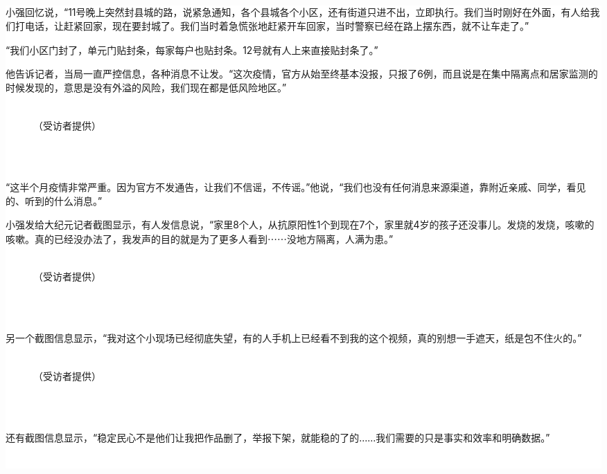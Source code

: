  </p>
 <p>
  小强回忆说，“11号晚上突然封县城的路，说紧急通知，各个县城各个小区，还有街道只进不出，立即执行。我们当时刚好在外面，有人给我们打电话，让赶紧回家，现在要封城了。我们当时着急慌张地赶紧开车回家，当时警察已经在路上摆东西，就不让车走了。”
 </p>
 <p>
  “我们小区门封了，单元门贴封条，每家每户也贴封条。12号就有人上来直接贴封条了。”
 </p>
 <p>
  他告诉记者，当局一直严控信息，各种消息不让发。“这次疫情，官方从始至终基本没报，只报了6例，而且说是在集中隔离点和居家监测的时候发现的，意思是没有外溢的风险，我们现在都是低风险地区。”
 </p>
 <figure aria-describedby="caption-attachment-13832067" class="wp-caption aligncenter" id="attachment_13832067" style="width: 450px">
  <ok href="https://i.epochtimes.com/assets/uploads/2022/09/id13832067-0d4a5a67e58931da3efeb1df.jpg" target="_blank">
   <img alt="" class="size-medium wp-image-13832067" src="https://i.epochtimes.com/assets/uploads/2022/09/id13832067-0d4a5a67e58931da3efeb1df-450x359.jpg"/>
  </ok>
  <br/><figcaption class="wp-caption-text" id="caption-attachment-13832067">
   （受访者提供）
  </figcaption><br/>
 </figure><br/>
 <p>
  “这半个月疫情非常严重。因为官方不发通告，让我们不信谣，不传谣。”他说，“我们也没有任何消息来源渠道，靠附近亲戚、同学，看见的、听到的什么消息。”
 </p>
 <p>
  小强发给大纪元记者截图显示，有人发信息说，“家里8个人，从抗原阳性1个到现在7个，家里就4岁的孩子还没事儿。发烧的发烧，咳嗽的咳嗽。真的已经没办法了，我发声的目的就是为了更多人看到⋯⋯没地方隔离，人满为患。”
 </p>
 <figure aria-describedby="caption-attachment-13832057" class="wp-caption aligncenter" id="attachment_13832057" style="width: 300px">
  <ok href="https://i.epochtimes.com/assets/uploads/2022/09/id13832057-338991c1e1fa3a26e00d429a.jpg" target="_blank">
   <img alt="" class="size-small wp-image-13832057" src="https://i.epochtimes.com/assets/uploads/2022/09/id13832057-338991c1e1fa3a26e00d429a-300x808.jpg"/>
  </ok>
  <br/><figcaption class="wp-caption-text" id="caption-attachment-13832057">
   （受访者提供）
  </figcaption><br/>
 </figure><br/>
 <p>
  另一个截图信息显示，“我对这个小现场已经彻底失望，有的人手机上已经看不到我的这个视频，真的别想一手遮天，纸是包不住火的。”
 </p>
 <figure aria-describedby="caption-attachment-13832061" class="wp-caption aligncenter" id="attachment_13832061" style="width: 300px">
  <ok href="https://i.epochtimes.com/assets/uploads/2022/09/id13832061-00fbeefb5210edd0c2f3104d.jpg" target="_blank">
   <img alt="" class="size-small wp-image-13832061" src="https://i.epochtimes.com/assets/uploads/2022/09/id13832061-00fbeefb5210edd0c2f3104d-300x874.jpg"/>
  </ok>
  <br/><figcaption class="wp-caption-text" id="caption-attachment-13832061">
   （受访者提供）
  </figcaption><br/>
 </figure><br/>
 <p>
  还有截图信息显示，“稳定民心不是他们让我把作品删了，举报下架，就能稳的了的……我们需要的只是事实和效率和明确数据。”
 </p>
 <figure aria-describedby="caption-attachment-13832063" class="wp-caption aligncenter" id="attachment_13832063" style="width: 300px">
  <ok href="https://i.epochtimes.com/assets/uploads/2022/09/id13832063-42def3c4fe409668afbba171.jpg" target="_blank">
   <img alt="" class="size-small wp-image-13832063" src="https://i.epochtimes.com/assets/uploads/2022/09/id13832063-42def3c4fe409668afbba171-300x732.jpg"/>
  </ok>
  <br/><figcaption class="wp-caption-text" id="caption-attachment-13832063">
